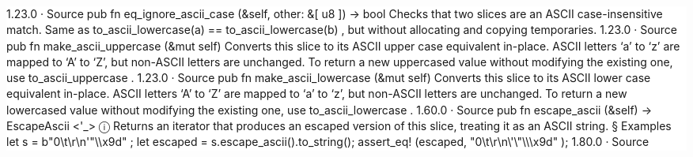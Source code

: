 1.23.0
·
Source
pub fn
eq_ignore_ascii_case
(&self, other: &[
u8
]) ->
bool
Checks that two slices are an ASCII case-insensitive match.
Same as
to_ascii_lowercase(a) == to_ascii_lowercase(b)
,
but without allocating and copying temporaries.
1.23.0
·
Source
pub fn
make_ascii_uppercase
(&mut self)
Converts this slice to its ASCII upper case equivalent in-place.
ASCII letters ‘a’ to ‘z’ are mapped to ‘A’ to ‘Z’,
but non-ASCII letters are unchanged.
To return a new uppercased value without modifying the existing one, use
to_ascii_uppercase
.
1.23.0
·
Source
pub fn
make_ascii_lowercase
(&mut self)
Converts this slice to its ASCII lower case equivalent in-place.
ASCII letters ‘A’ to ‘Z’ are mapped to ‘a’ to ‘z’,
but non-ASCII letters are unchanged.
To return a new lowercased value without modifying the existing one, use
to_ascii_lowercase
.
1.60.0
·
Source
pub fn
escape_ascii
(&self) ->
EscapeAscii
<'_>
ⓘ
Returns an iterator that produces an escaped version of this slice,
treating it as an ASCII string.
§
Examples
let
s =
b"0\t\r\n'\"\\\x9d"
;
let
escaped = s.escape_ascii().to_string();
assert_eq!
(escaped,
"0\\t\\r\\n\\'\\\"\\\\\\x9d"
);
1.80.0
·
Source
